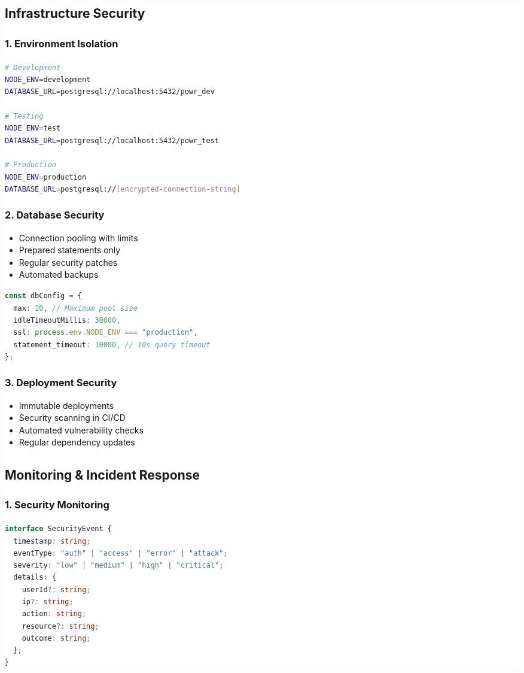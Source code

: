 ## Infrastructure Security

### 1. Environment Isolation

```bash
# Development
NODE_ENV=development
DATABASE_URL=postgresql://localhost:5432/powr_dev

# Testing
NODE_ENV=test
DATABASE_URL=postgresql://localhost:5432/powr_test

# Production
NODE_ENV=production
DATABASE_URL=postgresql://[encrypted-connection-string]
```

### 2. Database Security

- Connection pooling with limits
- Prepared statements only
- Regular security patches
- Automated backups

```typescript
const dbConfig = {
  max: 20, // Maximum pool size
  idleTimeoutMillis: 30000,
  ssl: process.env.NODE_ENV === "production",
  statement_timeout: 10000, // 10s query timeout
};
```

### 3. Deployment Security

- Immutable deployments
- Security scanning in CI/CD
- Automated vulnerability checks
- Regular dependency updates

## Monitoring & Incident Response

### 1. Security Monitoring

```typescript
interface SecurityEvent {
  timestamp: string;
  eventType: "auth" | "access" | "error" | "attack";
  severity: "low" | "medium" | "high" | "critical";
  details: {
    userId?: string;
    ip?: string;
    action: string;
    resource?: string;
    outcome: string;
  };
}
```
